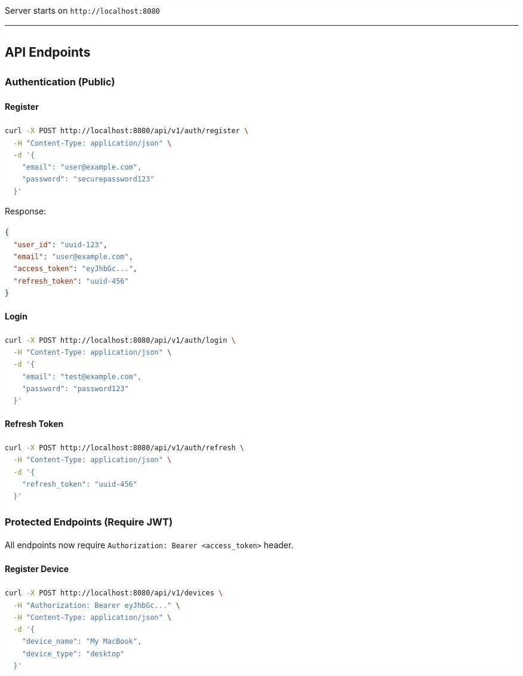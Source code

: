 Server starts on `http://localhost:8080`

---

## API Endpoints

### Authentication (Public)

#### Register
```bash
curl -X POST http://localhost:8080/api/v1/auth/register \
  -H "Content-Type: application/json" \
  -d '{
    "email": "user@example.com",
    "password": "securepassword123"
  }'
```

Response:
```json
{
  "user_id": "uuid-123",
  "email": "user@example.com",
  "access_token": "eyJhbGc...",
  "refresh_token": "uuid-456"
}
```

#### Login
```bash
curl -X POST http://localhost:8080/api/v1/auth/login \
  -H "Content-Type: application/json" \
  -d '{
    "email": "test@example.com",
    "password": "password123"
  }'
```

#### Refresh Token
```bash
curl -X POST http://localhost:8080/api/v1/auth/refresh \
  -H "Content-Type: application/json" \
  -d '{
    "refresh_token": "uuid-456"
  }'
```

### Protected Endpoints (Require JWT)

All endpoints now require `Authorization: Bearer <access_token>` header.

#### Register Device
```bash
curl -X POST http://localhost:8080/api/v1/devices \
  -H "Authorization: Bearer eyJhbGc..." \
  -H "Content-Type: application/json" \
  -d '{
    "device_name": "My MacBook",
    "device_type": "desktop"
  }'
```
